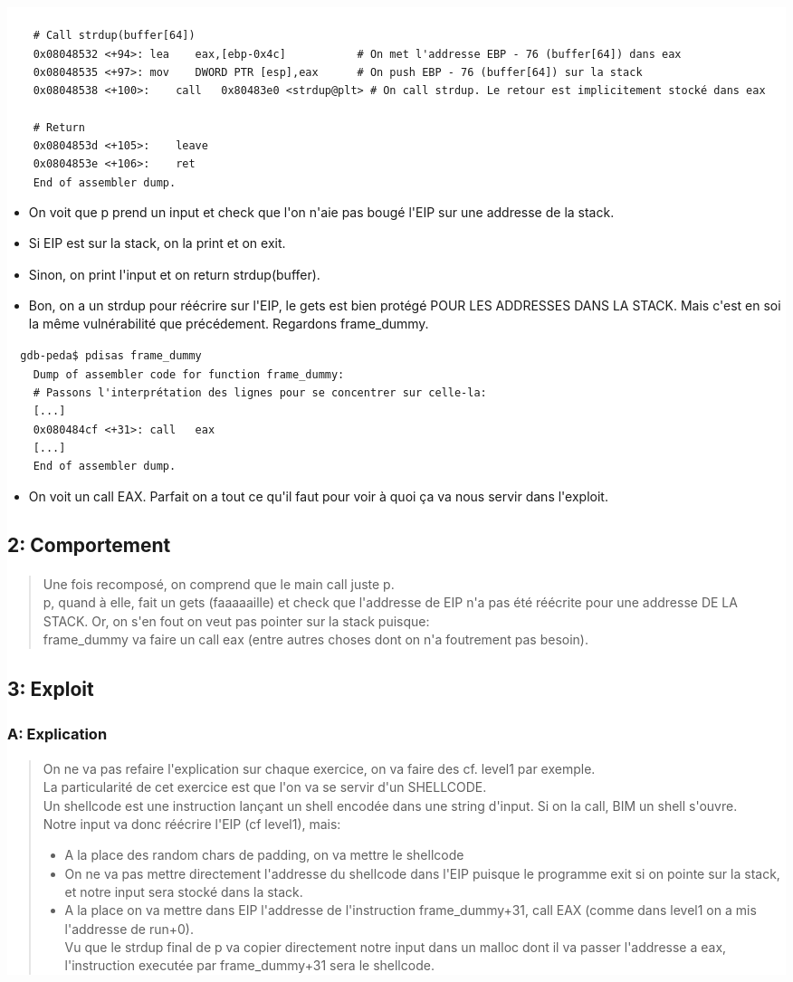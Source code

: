   ```shell

      # Call strdup(buffer[64])
      0x08048532 <+94>:	lea    eax,[ebp-0x4c]           # On met l'addresse EBP - 76 (buffer[64]) dans eax
      0x08048535 <+97>:	mov    DWORD PTR [esp],eax      # On push EBP - 76 (buffer[64]) sur la stack
      0x08048538 <+100>:	call   0x80483e0 <strdup@plt> # On call strdup. Le retour est implicitement stocké dans eax

      # Return
      0x0804853d <+105>:	leave
      0x0804853e <+106>:	ret
      End of assembler dump.
  ```

  * On voit que p prend un input et check que l'on n'aie pas bougé l'EIP sur une addresse de la stack.
  * Si EIP est sur la stack, on la print et on exit.
  * Sinon, on print l'input et on return strdup(buffer).

  * Bon, on a un strdup pour réécrire sur l'EIP, le gets est bien protégé POUR LES ADDRESSES DANS LA STACK. Mais c'est en soi la même vulnérabilité que précédement. Regardons frame_dummy.

  ```shell
    gdb-peda$ pdisas frame_dummy
      Dump of assembler code for function frame_dummy:
      # Passons l'interprétation des lignes pour se concentrer sur celle-la:
      [...]
      0x080484cf <+31>:	call   eax
      [...]
      End of assembler dump.
  ```

  * On voit un call EAX. Parfait on a tout ce qu'il faut pour voir à quoi ça va nous servir dans l'exploit.

## 2: Comportement
> Une fois recomposé, on comprend que le main call juste p.\
> p, quand à elle, fait un gets (faaaaaille) et check que l'addresse de EIP n'a pas été réécrite pour une addresse DE LA STACK. Or, on s'en fout on veut pas pointer sur la stack puisque:\
> frame_dummy va faire un call eax (entre autres choses dont on n'a foutrement pas besoin).


## 3: Exploit

### A: Explication

> On ne va pas refaire l'explication sur chaque exercice, on va faire des cf. level1 par exemple.\
> La particularité de cet exercice est que l'on va se servir d'un SHELLCODE.\
> Un shellcode est une instruction lançant un shell encodée dans une string d'input. Si on la call, BIM un shell s'ouvre.\
> Notre input va donc réécrire l'EIP (cf level1), mais:
>- A la place des random chars de padding, on va mettre le shellcode
>- On ne va pas mettre directement l'addresse du shellcode dans l'EIP puisque le programme exit si on pointe sur la stack, et notre input sera stocké dans la stack.
>- A la place on va mettre dans EIP l'addresse de l'instruction frame_dummy+31, call EAX (comme dans level1 on a mis l'addresse de run+0).\
> Vu que le strdup final de p va copier directement notre input dans un malloc dont il va passer l'addresse a eax, l'instruction executée par frame_dummy+31 sera le shellcode.
